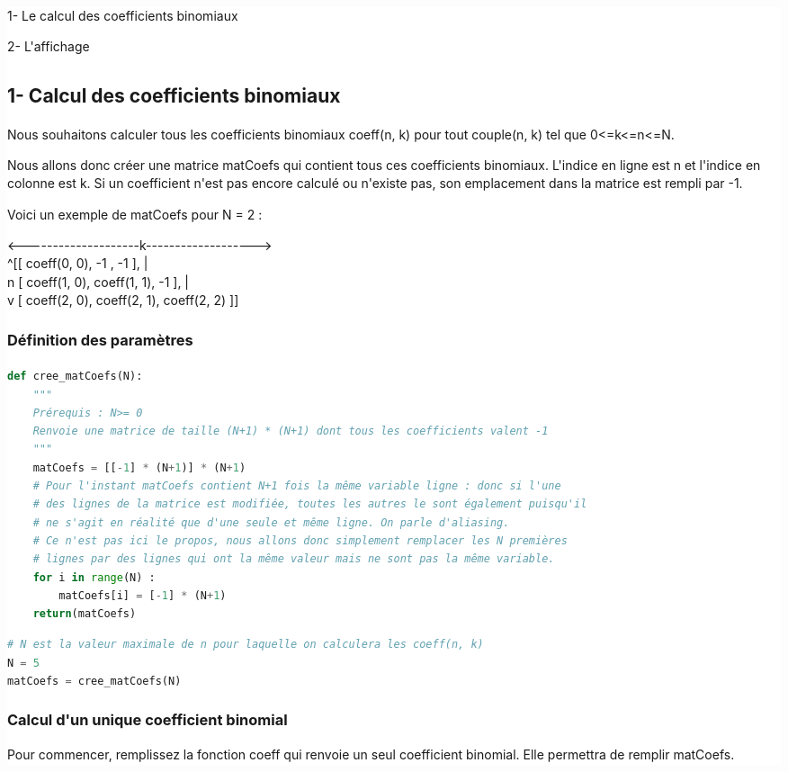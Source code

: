  1- Le calcul des coefficients binomiaux
 
 2- L'affichage


## 1- Calcul des coefficients binomiaux         
                                                  
Nous souhaitons calculer tous les coefficients binomiaux coeff(n, k) pour tout couple(n, k) tel que 0<=k<=n<=N. 

Nous allons donc créer une matrice matCoefs qui contient tous ces coefficients binomiaux. 
L'indice en ligne est n et l'indice en colonne est k. Si un coefficient n'est pas encore calculé ou n'existe pas, son emplacement dans la matrice est rempli par -1.

Voici un exemple de matCoefs pour N = 2 :    


 <--------------------k------------------->          
^[[ coeff(0, 0),     -1     ,       -1    ], 
|                                            
n [ coeff(1, 0), coeff(1, 1),       -1    ], 
|                                            
v [ coeff(2, 0), coeff(2, 1), coeff(2, 2) ]] 
                                                  


### Définition des paramètres

```python
def cree_matCoefs(N):
    """
    Prérequis : N>= 0
    Renvoie une matrice de taille (N+1) * (N+1) dont tous les coefficients valent -1
    """
    matCoefs = [[-1] * (N+1)] * (N+1)
    # Pour l'instant matCoefs contient N+1 fois la même variable ligne : donc si l'une 
    # des lignes de la matrice est modifiée, toutes les autres le sont également puisqu'il
    # ne s'agit en réalité que d'une seule et même ligne. On parle d'aliasing.
    # Ce n'est pas ici le propos, nous allons donc simplement remplacer les N premières
    # lignes par des lignes qui ont la même valeur mais ne sont pas la même variable.
    for i in range(N) :
        matCoefs[i] = [-1] * (N+1)
    return(matCoefs)
```

```python
# N est la valeur maximale de n pour laquelle on calculera les coeff(n, k)
N = 5                          
matCoefs = cree_matCoefs(N)
```

### Calcul d'un unique coefficient binomial
Pour commencer, remplissez la fonction coeff qui renvoie un seul coefficient binomial. Elle permettra de remplir matCoefs. 
